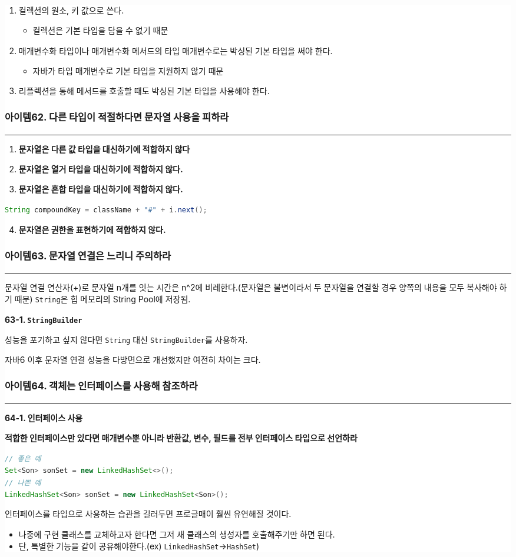 1. 컬렉션의 원소, 키 값으로 쓴다.
   - 컬렉션은 기본 타입을 담을 수 없기 때문

2. 매개변수화 타입이나 매개변수화 메서드의 타입 매개변수로는 박싱된 기본 타입을 써야 한다.
   - 자바가 타입 매개변수로 기본 타입을 지원하지 않기 때문

3. 리플렉션을 통해 메서드를 호출할 때도 박싱된 기본 타입을 사용해야 한다.



### 아이템62. 다른 타입이 적절하다면 문자열 사용을 피하라

___

1. **문자열은 다른 값 타입을 대신하기에 적합하지 않다**

2. **문자열은 열거 타입을 대신하기에 적합하지 않다.**

3. **문자열은 혼합 타입을 대신하기에 적합하지 않다.**

```java
String compoundKey = className + "#" + i.next();
```

4. **문자열은 권한을 표현하기에 적합하지 않다.**



### 아이템63. 문자열 연결은 느리니 주의하라

___

문자열 연결 연산자(+)로 문자열 n개를 잇는 시간은 n^2에 비례한다.(문자열은 불변이라서 두 문자열을 연결할 경우 양쪽의 내용을 모두 복사해야 하기 때문)
`String`은 힙 메모리의 String Pool에 저장됨.

**63-1. `StringBuilder`**

성능을 포기하고 싶지 않다면 `String` 대신 `StringBuilder`를 사용하자.

자바6 이후 문자열 연결 성능을 다방면으로 개선했지만 여전히 차이는 크다.



### 아이템64. 객체는 인터페이스를 사용해 참조하라

___

**64-1. 인터페이스 사용**

**적합한 인터페이스만 있다면 매개변수뿐 아니라 반환값, 변수, 필드를 전부 인터페이스 타입으로 선언하라**

```java
// 좋은 예
Set<Son> sonSet = new LinkedHashSet<>();
// 나쁜 예
LinkedHashSet<Son> sonSet = new LinkedHashSet<Son>();
```

인터페이스를 타입으로 사용하는 습관을 길러두면 프로글매이 훨씬 유연해질 것이다.

- 나중에 구현 클래스를 교체하고자 한다면 그저 새 클래스의 생성자를 호출해주기만 하면 된다.
- 단, 특별한 기능을 같이 공유해야한다.(ex) `LinkedHashSet`->`HashSet`)
